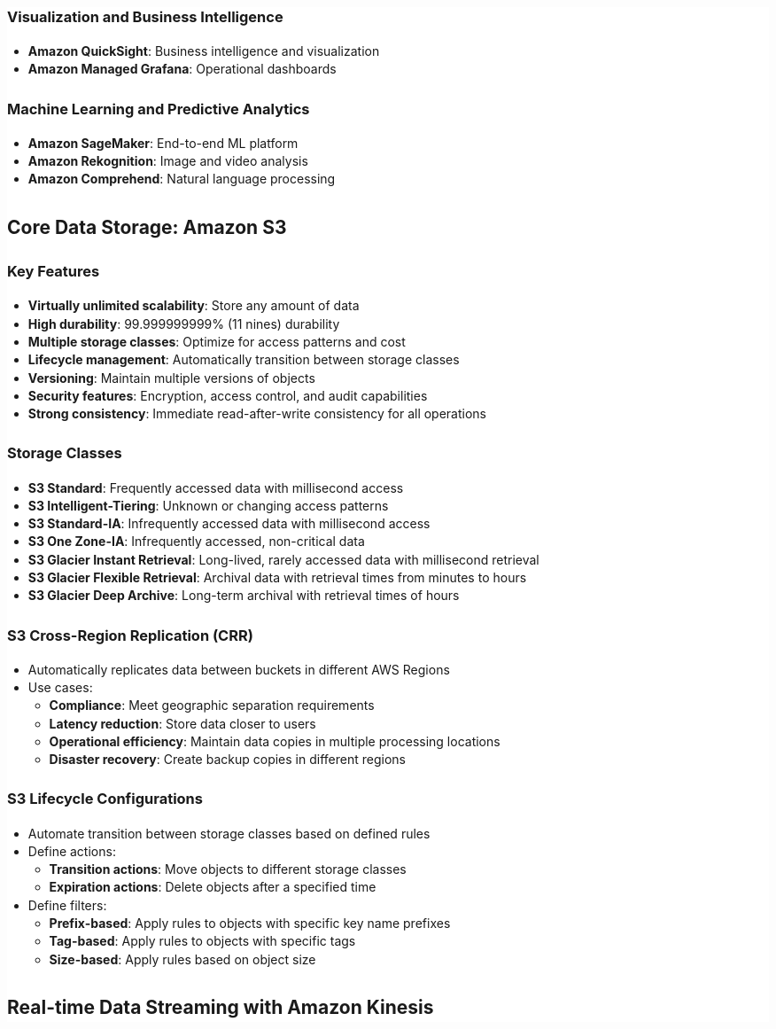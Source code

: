 ### Visualization and Business Intelligence
- **Amazon QuickSight**: Business intelligence and visualization
- **Amazon Managed Grafana**: Operational dashboards

### Machine Learning and Predictive Analytics
- **Amazon SageMaker**: End-to-end ML platform
- **Amazon Rekognition**: Image and video analysis
- **Amazon Comprehend**: Natural language processing

## Core Data Storage: Amazon S3

### Key Features
- **Virtually unlimited scalability**: Store any amount of data
- **High durability**: 99.999999999% (11 nines) durability
- **Multiple storage classes**: Optimize for access patterns and cost
- **Lifecycle management**: Automatically transition between storage classes
- **Versioning**: Maintain multiple versions of objects
- **Security features**: Encryption, access control, and audit capabilities
- **Strong consistency**: Immediate read-after-write consistency for all operations

### Storage Classes
- **S3 Standard**: Frequently accessed data with millisecond access
- **S3 Intelligent-Tiering**: Unknown or changing access patterns
- **S3 Standard-IA**: Infrequently accessed data with millisecond access
- **S3 One Zone-IA**: Infrequently accessed, non-critical data
- **S3 Glacier Instant Retrieval**: Long-lived, rarely accessed data with millisecond retrieval
- **S3 Glacier Flexible Retrieval**: Archival data with retrieval times from minutes to hours
- **S3 Glacier Deep Archive**: Long-term archival with retrieval times of hours

### S3 Cross-Region Replication (CRR)
- Automatically replicates data between buckets in different AWS Regions
- Use cases:
  - **Compliance**: Meet geographic separation requirements
  - **Latency reduction**: Store data closer to users
  - **Operational efficiency**: Maintain data copies in multiple processing locations
  - **Disaster recovery**: Create backup copies in different regions

### S3 Lifecycle Configurations
- Automate transition between storage classes based on defined rules
- Define actions:
  - **Transition actions**: Move objects to different storage classes
  - **Expiration actions**: Delete objects after a specified time
- Define filters:
  - **Prefix-based**: Apply rules to objects with specific key name prefixes
  - **Tag-based**: Apply rules to objects with specific tags
  - **Size-based**: Apply rules based on object size

## Real-time Data Streaming with Amazon Kinesis
